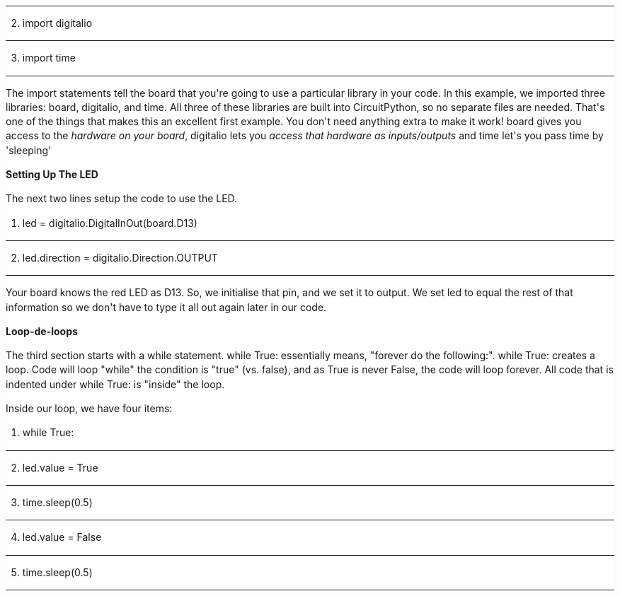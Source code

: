 ***

2.  import digitalio

***

3.  import time

***

The import statements tell the board that you're going to use a particular library in your code. In this example, we imported three libraries: board, digitalio, and time. All three of these libraries are built into CircuitPython, so no separate files are needed. That's one of the things that makes this an excellent first example. You don't need anything extra to make it work! board gives you access to the *hardware on your board*, digitalio lets you *access that hardware as inputs/outputs* and time let's you pass time by 'sleeping'

**Setting Up The LED**

The next two lines setup the code to use the LED.

1.  led = digitalio.DigitalInOut(board.D13)

***

2.  led.direction = digitalio.Direction.OUTPUT

***

Your board knows the red LED as D13. So, we initialise that pin, and we set it to output. We set led to equal the rest of that information so we don't have to type it all out again later in our code.

**Loop-de-loops**

The third section starts with a while statement. while True: essentially means, "forever do the following:". while True: creates a loop. Code will loop "while" the condition is "true" (vs. false), and as True is never False, the code will loop forever. All code that is indented under while True: is "inside" the loop.

Inside our loop, we have four items:

1.  while True:

***

2.  led.value = True

***

3.  time.sleep(0.5)

***

4.  led.value = False

***

5.  time.sleep(0.5)

***
